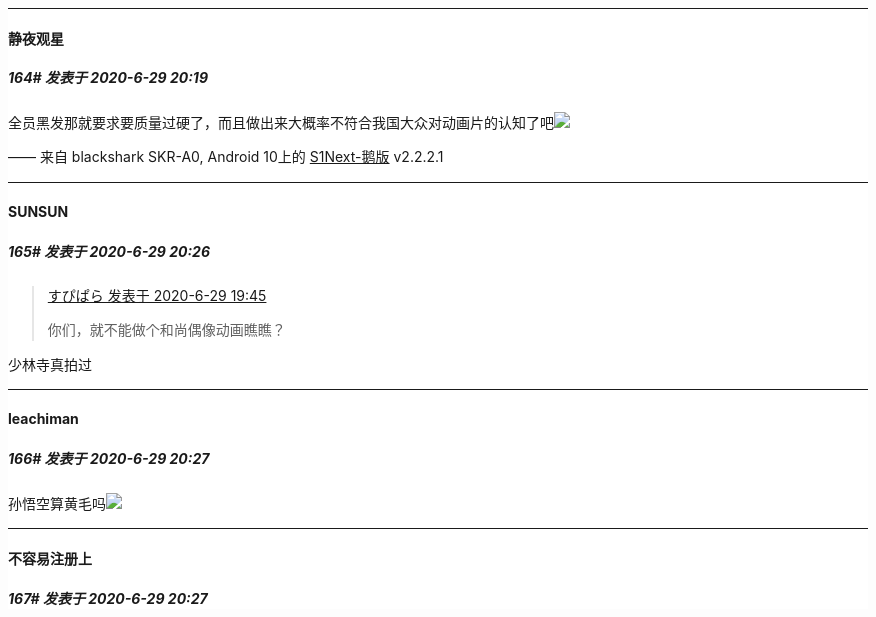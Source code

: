 




-----

####  静夜观星  
##### 164#       发表于 2020-6-29 20:19




全员黑发那就要求要质量过硬了，而且做出来大概率不符合我国大众对动画片的认知了吧<img src="https://static.saraba1st.com/image/smiley/face2017/037.png" referrerpolicy="no-referrer">

—— 来自 blackshark SKR-A0, Android 10上的 [S1Next-鹅版](https://github.com/ykrank/S1-Next/releases) v2.2.2.1







-----

####  SUNSUN  
##### 165#       发表于 2020-6-29 20:26



<blockquote><a href="httphttps://bbs.saraba1st.com/2b/forum.php?mod=redirect&amp;goto=findpost&amp;pid=48001201&amp;ptid=1944779" target="_blank">すぴぱら 发表于 2020-6-29 19:45</a>

你们，就不能做个和尚偶像动画瞧瞧？</blockquote>
少林寺真拍过







-----

####  leachiman  
##### 166#       发表于 2020-6-29 20:27




孙悟空算黄毛吗<img src="https://static.saraba1st.com/image/smiley/face2017/048.png" referrerpolicy="no-referrer">







-----

####  不容易注册上  
##### 167#       发表于 2020-6-29 20:27



